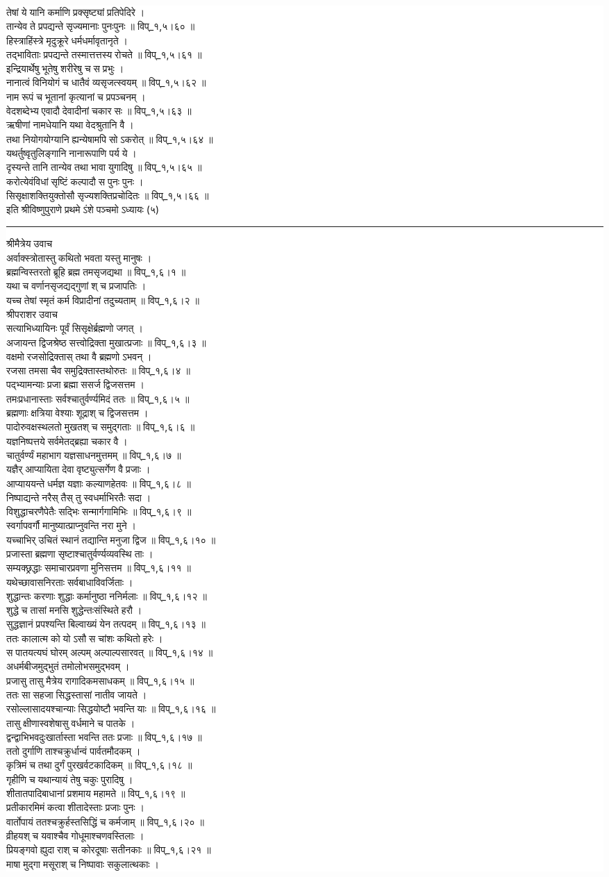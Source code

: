तेषां ये यानि कर्माणि प्रक्सृष्ट्यां प्रतिपेदिरे  ।  
तान्येव ते प्रपद्यन्ते सृज्यमानाः पुनःपुनः  ॥ विप्_१,५।६० ॥  
हिस्त्राहिंस्त्रे मृदुक्रूरे धर्मधर्मावृतानृते  ।  
तद्भाविताः प्रपद्यन्ते तस्मात्तत्तस्य रोचते  ॥ विप्_१,५।६१ ॥  
इन्द्रियार्थेषु भूतेषु शरीरेषु च स प्रभुः  ।  
नानात्वं विनियोगं च धातैवं व्यसृजत्स्वयम्  ॥ विप्_१,५।६२ ॥  
नाम रूपं च भूतानां कृत्यानां च प्रपञ्चनम्  ।  
वेदशब्देभ्य एवादौ देवादीनां चकार सः  ॥ विप्_१,५।६३ ॥  
ऋषीणां नामधेयानि यथा वेदश्रुतानि वै  ।  
तथा नियोगयोग्यानि ह्यन्येषामपि सो ऽकरोत्  ॥ विप्_१,५।६४ ॥  
यथर्तुष्वृतुलिङ्गानि नानारूपाणि पर्य ये  ।  
दृस्यन्ते तानि तान्येव तथा भावा युगादिषु  ॥ विप्_१,५।६५ ॥  
करोत्येवंविधां सृष्टिं कल्पादौ स पुनः पुनः  ।  
सिसृक्षाशक्तियुक्तोसौ सृज्यशक्तिप्रचोदितः  ॥ विप्_१,५।६६ ॥  
इति श्रीविष्णुपुराणे प्रथमे ऽंशे पञ्चमो ऽध्यायः (५)  
  
  
_____________________________________________________________  
  
  
श्रीमैत्रेय उवाच  
अर्वाक्स्त्रोतास्तु कथितो भवता यस्तु मानुषः  ।  
ब्रह्मन्विस्तरतो ब्रूहि ब्रह्म तमसृजद्यथा  ॥ विप्_१,६।१ ॥  
यथा च वर्णानसृजद्यद्गुणां श् च प्रजापतिः  ।  
यच्च तेषां स्मृतं कर्म विप्रादीनां तदुच्यताम्  ॥ विप्_१,६।२ ॥  
श्रीपराशर उवाच  
सत्याभिध्यायिनः पूर्वं सिसृक्षेर्ब्रह्मणो जगत्  ।  
अजायन्त द्विजश्रेष्ठ सत्त्वोद्रिक्ता मुखात्प्रजाः  ॥ विप्_१,६।३ ॥  
वक्षमो रजसोद्रिक्तास् तथा वै ब्रह्मणो ऽभवन्  ।  
रजसा तमसा चैव समुद्रिक्तास्तथोरुतः  ॥ विप्_१,६।४ ॥  
पद्भ्यामन्याः प्रजा ब्रह्मा ससर्ज द्विजसत्तम  ।  
तमःप्रधानास्ताः सर्वश्चातुर्वर्ण्यमिदं ततः  ॥ विप्_१,६।५ ॥  
ब्रह्मणाः क्षत्रिया वेश्याः शूद्राश् च द्विजसत्तम  ।  
पादोरुवक्षस्थलतो मुखतश् च समुद्गताः  ॥ विप्_१,६।६ ॥  
यज्ञनिष्पत्तये सर्वमेतद्ब्रह्या चकार वै  ।  
चातुर्वर्ण्यं महाभाग यज्ञसाधनमुत्तमम्  ॥ विप्_१,६।७ ॥  
यज्ञैर् आप्यायिता देवा वृष्ट्युत्सर्गेण वै प्रजाः  ।  
आप्याययन्ते धर्मज्ञ यज्ञाः कल्याणहेतवः  ॥ विप्_१,६।८ ॥  
निष्पाद्यन्ते नरैस् तैस् तु स्वधर्माभिरतैः सदा  ।  
विशुद्धाचरणैपेतैः सद्भिः सन्मार्गगामिभिः  ॥ विप्_१,६।९ ॥  
स्वर्गापवर्गौ मानुष्यात्प्राप्नुवन्ति नरा मुने  ।  
यच्चाभिर् उचितं स्थानं तद्यान्ति मनुजा द्विज  ॥ विप्_१,६।१० ॥  
प्रजास्ता ब्रह्मणा सृष्टाश्चातुर्वर्ण्यव्यवस्थि ताः  ।  
सम्यक्छ्रद्धाः समाचारप्रवणा मुनिसत्तम  ॥ विप्_१,६।११ ॥  
यथेच्छावासनिरताः सर्वबाधाविवर्जिताः  ।  
शुद्धान्तः करणाः शुद्धाः कर्मानुष्ठा ननिर्मलाः  ॥ विप्_१,६।१२ ॥  
शुद्धे च तासां मनसि शुद्धेन्तःसंस्थिते हरौ  ।  
सुद्धज्ञानं प्रपश्यन्ति बिल्वाख्यं येन तत्पदम्  ॥ विप्_१,६।१३ ॥  
ततः कालात्म को यो ऽसौ स चांशः कथितो हरेः  ।  
स पातयत्यघं घोरम् अल्पम् अल्पाल्पसारवत्  ॥ विप्_१,६।१४ ॥  
अधर्मबीजमुद्भुतं तमोलोभसमुद्भवम्  ।  
प्रजासु तासु मैत्रेय रागादिकमसाधकम्  ॥ विप्_१,६।१५ ॥  
ततः सा सहजा सिद्धस्तासां नातीव जायते  ।  
रसोल्लासादयश्चान्याः सिद्धयोष्टौ भवन्ति याः  ॥ विप्_१,६।१६ ॥  
तासु क्षीणास्वशेषासु वर्धमाने च पातके  ।  
द्वन्द्वाभिभवदुःखार्तास्ता भवन्ति ततः प्रजाः  ॥ विप्_१,६।१७ ॥  
ततो दुर्गाणि ताश्चक्रुर्धान्वं पार्वतमौदकम्  ।  
कृत्रिमं च तथा दुर्गं पुरखर्वटकादिकम्  ॥ विप्_१,६।१८ ॥  
गृहीणि च यथान्यायं तेषु चकुः पुरादिषु  ।  
शीतातपादिबाधानां प्रशमाय महामते  ॥ विप्_१,६।१९ ॥  
प्रतीकारमिमं कत्वा शीतादेस्ताः प्रजाः पुनः  ।  
वार्तोपायं ततश्चक्रुर्हस्तसिद्धिं च कर्मजाम्  ॥ विप्_१,६।२० ॥  
व्रीहयश् च यवाश्चैव गोधूमाश्चणवस्तिलाः  ।  
प्रियङ्गवो ह्युदा राश् च कोरदूषाः सतीनकाः  ॥ विप्_१,६।२१ ॥  
माषा मुद्गा मसूराश् च निष्पावाः सकुलात्थकाः  ।  